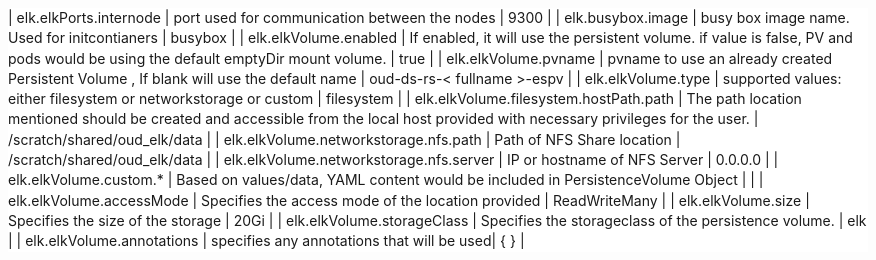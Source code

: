 | elk.elkPorts.internode | port used for communication between the nodes | 9300 |
| elk.busybox.image | busy box image name. Used for initcontianers | busybox |
| elk.elkVolume.enabled | If enabled, it will use the persistent volume. if value is false, PV and pods would be using the default emptyDir mount volume. | true |
| elk.elkVolume.pvname | pvname to use an already created Persistent Volume , If blank will use the default name | oud-ds-rs-< fullname >-espv |
| elk.elkVolume.type | supported values: either filesystem or networkstorage or custom | filesystem |
| elk.elkVolume.filesystem.hostPath.path | The path location mentioned should be created and accessible from the local host provided with necessary privileges for the user. | /scratch/shared/oud_elk/data |
| elk.elkVolume.networkstorage.nfs.path | Path of NFS Share location  | /scratch/shared/oud_elk/data |
| elk.elkVolume.networkstorage.nfs.server | IP or hostname of NFS Server  | 0.0.0.0 |
| elk.elkVolume.custom.* | Based on values/data, YAML content would be included in PersistenceVolume Object |  |
| elk.elkVolume.accessMode | Specifies the access mode of the location provided | ReadWriteMany |
| elk.elkVolume.size  | Specifies the size of the storage | 20Gi |
| elk.elkVolume.storageClass | Specifies the storageclass of the persistence volume. | elk |
| elk.elkVolume.annotations | specifies any annotations that will be used| { } |

